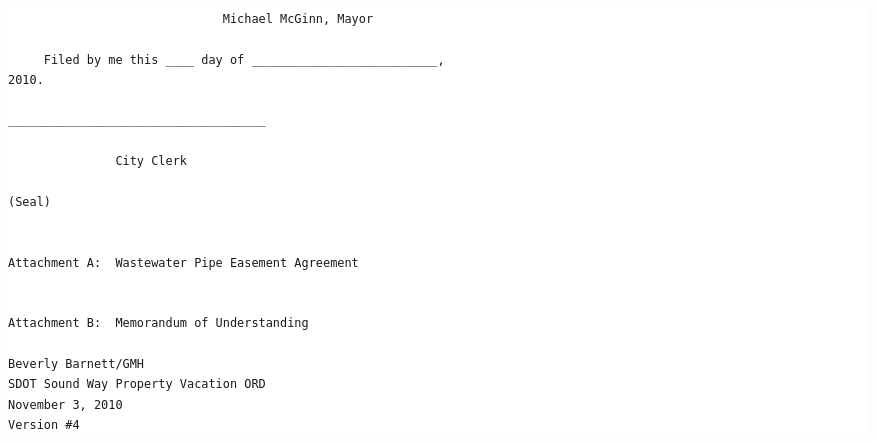                                   Michael McGinn, Mayor  
  
         Filed by me this ____ day of __________________________,  
    2010.  
  
    ____________________________________  
  
                   City Clerk  
  
    (Seal)  
  
  
    Attachment A:  Wastewater Pipe Easement Agreement   
  
  
    Attachment B:  Memorandum of Understanding   
  
    Beverly Barnett/GMH  
    SDOT Sound Way Property Vacation ORD  
    November 3, 2010  
    Version #4  
